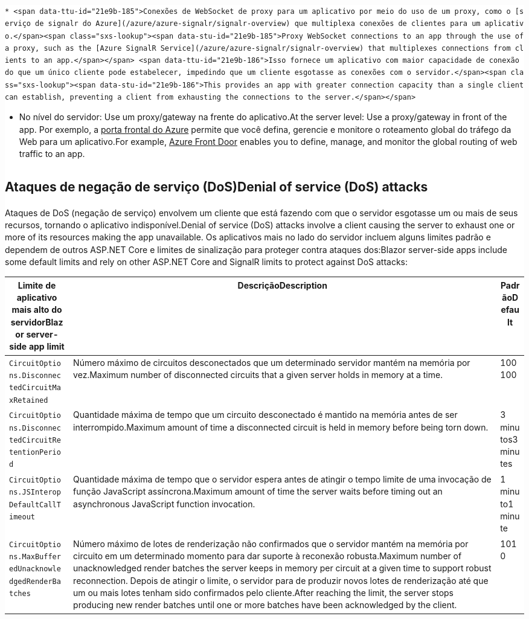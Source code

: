     * <span data-ttu-id="21e9b-185">Conexões de WebSocket de proxy para um aplicativo por meio do uso de um proxy, como o [serviço de signalr do Azure](/azure/azure-signalr/signalr-overview) que multiplexa conexões de clientes para um aplicativo.</span><span class="sxs-lookup"><span data-stu-id="21e9b-185">Proxy WebSocket connections to an app through the use of a proxy, such as the [Azure SignalR Service](/azure/azure-signalr/signalr-overview) that multiplexes connections from clients to an app.</span></span> <span data-ttu-id="21e9b-186">Isso fornece um aplicativo com maior capacidade de conexão do que um único cliente pode estabelecer, impedindo que um cliente esgotasse as conexões com o servidor.</span><span class="sxs-lookup"><span data-stu-id="21e9b-186">This provides an app with greater connection capacity than a single client can establish, preventing a client from exhausting the connections to the server.</span></span>
  * <span data-ttu-id="21e9b-187">No nível do servidor: Use um proxy/gateway na frente do aplicativo.</span><span class="sxs-lookup"><span data-stu-id="21e9b-187">At the server level: Use a proxy/gateway in front of the app.</span></span> <span data-ttu-id="21e9b-188">Por exemplo, a [porta frontal do Azure](/azure/frontdoor/front-door-overview) permite que você defina, gerencie e monitore o roteamento global do tráfego da Web para um aplicativo.</span><span class="sxs-lookup"><span data-stu-id="21e9b-188">For example, [Azure Front Door](/azure/frontdoor/front-door-overview) enables you to define, manage, and monitor the global routing of web traffic to an app.</span></span>

## <a name="denial-of-service-dos-attacks"></a><span data-ttu-id="21e9b-189">Ataques de negação de serviço (DoS)</span><span class="sxs-lookup"><span data-stu-id="21e9b-189">Denial of service (DoS) attacks</span></span>

<span data-ttu-id="21e9b-190">Ataques de DoS (negação de serviço) envolvem um cliente que está fazendo com que o servidor esgotasse um ou mais de seus recursos, tornando o aplicativo indisponível.</span><span class="sxs-lookup"><span data-stu-id="21e9b-190">Denial of service (DoS) attacks involve a client causing the server to exhaust one or more of its resources making the app unavailable.</span></span> <span data-ttu-id="21e9b-191">Os aplicativos mais no lado do servidor incluem alguns limites padrão e dependem de outros ASP.NET Core e limites de sinalização para proteger contra ataques dos:</span><span class="sxs-lookup"><span data-stu-id="21e9b-191">Blazor server-side apps include some default limits and rely on other ASP.NET Core and SignalR limits to protect against DoS attacks:</span></span>

| <span data-ttu-id="21e9b-192">Limite de aplicativo mais alto do servidor</span><span class="sxs-lookup"><span data-stu-id="21e9b-192">Blazor server-side app limit</span></span>                            | <span data-ttu-id="21e9b-193">Descrição</span><span class="sxs-lookup"><span data-stu-id="21e9b-193">Description</span></span> | <span data-ttu-id="21e9b-194">Padrão</span><span class="sxs-lookup"><span data-stu-id="21e9b-194">Default</span></span> |
| ------------------------------------------------------- | ----------- | ------- |
| `CircuitOptions.DisconnectedCircuitMaxRetained`         | <span data-ttu-id="21e9b-195">Número máximo de circuitos desconectados que um determinado servidor mantém na memória por vez.</span><span class="sxs-lookup"><span data-stu-id="21e9b-195">Maximum number of disconnected circuits that a given server holds in memory at a time.</span></span> | <span data-ttu-id="21e9b-196">100</span><span class="sxs-lookup"><span data-stu-id="21e9b-196">100</span></span> |
| `CircuitOptions.DisconnectedCircuitRetentionPeriod`     | <span data-ttu-id="21e9b-197">Quantidade máxima de tempo que um circuito desconectado é mantido na memória antes de ser interrompido.</span><span class="sxs-lookup"><span data-stu-id="21e9b-197">Maximum amount of time a disconnected circuit is held in memory before being torn down.</span></span> | <span data-ttu-id="21e9b-198">3 minutos</span><span class="sxs-lookup"><span data-stu-id="21e9b-198">3 minutes</span></span> |
| `CircuitOptions.JSInteropDefaultCallTimeout`            | <span data-ttu-id="21e9b-199">Quantidade máxima de tempo que o servidor espera antes de atingir o tempo limite de uma invocação de função JavaScript assíncrona.</span><span class="sxs-lookup"><span data-stu-id="21e9b-199">Maximum amount of time the server waits before timing out an asynchronous JavaScript function invocation.</span></span> | <span data-ttu-id="21e9b-200">1 minuto</span><span class="sxs-lookup"><span data-stu-id="21e9b-200">1 minute</span></span> |
| `CircuitOptions.MaxBufferedUnacknowledgedRenderBatches` | <span data-ttu-id="21e9b-201">Número máximo de lotes de renderização não confirmados que o servidor mantém na memória por circuito em um determinado momento para dar suporte à reconexão robusta.</span><span class="sxs-lookup"><span data-stu-id="21e9b-201">Maximum number of unacknowledged render batches the server keeps in memory per circuit at a given time to support robust reconnection.</span></span> <span data-ttu-id="21e9b-202">Depois de atingir o limite, o servidor para de produzir novos lotes de renderização até que um ou mais lotes tenham sido confirmados pelo cliente.</span><span class="sxs-lookup"><span data-stu-id="21e9b-202">After reaching the limit, the server stops producing new render batches until one or more batches have been acknowledged by the client.</span></span> | <span data-ttu-id="21e9b-203">10</span><span class="sxs-lookup"><span data-stu-id="21e9b-203">10</span></span> |

